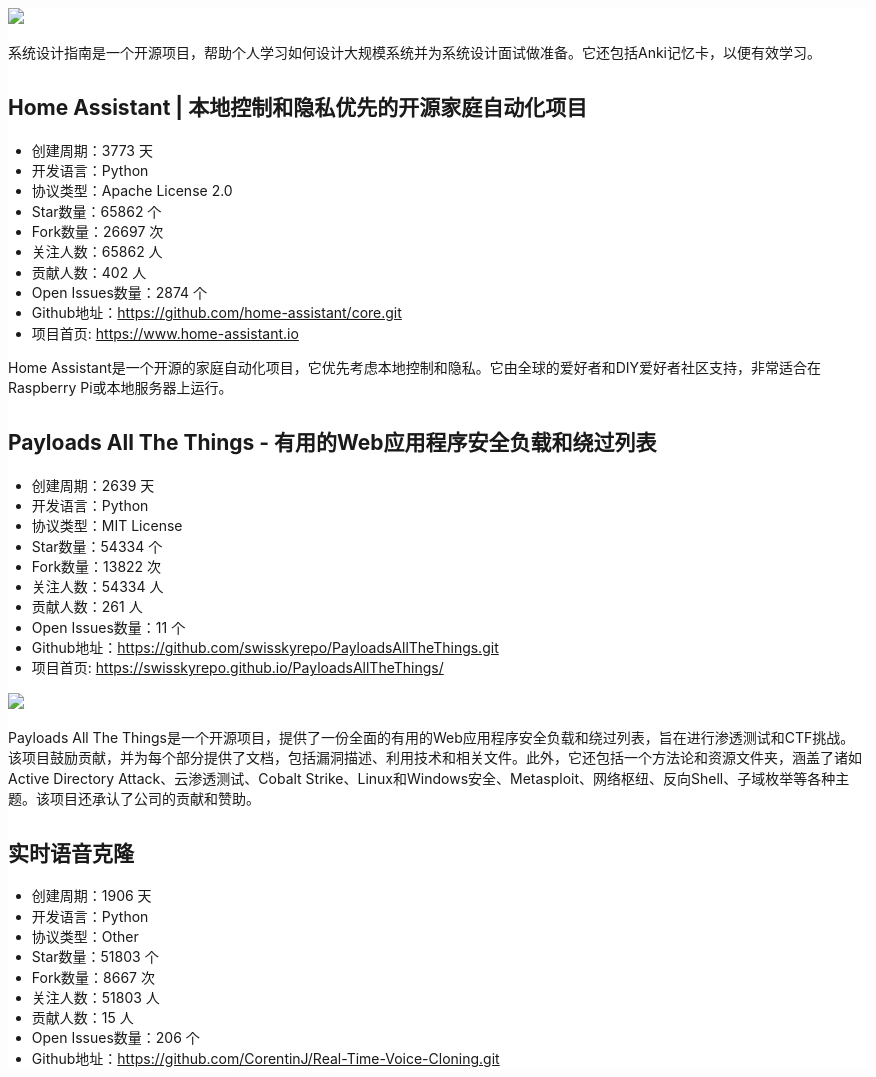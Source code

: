 
![](/images/donnemartin-system-design-primer-0.png)

系统设计指南是一个开源项目，帮助个人学习如何设计大规模系统并为系统设计面试做准备。它还包括Anki记忆卡，以便有效学习。

## Home Assistant | 本地控制和隐私优先的开源家庭自动化项目

* 创建周期：3773 天
* 开发语言：Python
* 协议类型：Apache License 2.0
* Star数量：65862 个
* Fork数量：26697 次
* 关注人数：65862 人
* 贡献人数：402 人
* Open Issues数量：2874 个
* Github地址：https://github.com/home-assistant/core.git
* 项目首页: https://www.home-assistant.io


Home Assistant是一个开源的家庭自动化项目，它优先考虑本地控制和隐私。它由全球的爱好者和DIY爱好者社区支持，非常适合在Raspberry Pi或本地服务器上运行。

## Payloads All The Things - 有用的Web应用程序安全负载和绕过列表

* 创建周期：2639 天
* 开发语言：Python
* 协议类型：MIT License
* Star数量：54334 个
* Fork数量：13822 次
* 关注人数：54334 人
* 贡献人数：261 人
* Open Issues数量：11 个
* Github地址：https://github.com/swisskyrepo/PayloadsAllTheThings.git
* 项目首页: https://swisskyrepo.github.io/PayloadsAllTheThings/


![](/images/swisskyrepo-payloadsallthethings-0.png)

Payloads All The Things是一个开源项目，提供了一份全面的有用的Web应用程序安全负载和绕过列表，旨在进行渗透测试和CTF挑战。该项目鼓励贡献，并为每个部分提供了文档，包括漏洞描述、利用技术和相关文件。此外，它还包括一个方法论和资源文件夹，涵盖了诸如Active Directory Attack、云渗透测试、Cobalt Strike、Linux和Windows安全、Metasploit、网络枢纽、反向Shell、子域枚举等各种主题。该项目还承认了公司的贡献和赞助。

## 实时语音克隆

* 创建周期：1906 天
* 开发语言：Python
* 协议类型：Other
* Star数量：51803 个
* Fork数量：8667 次
* 关注人数：51803 人
* 贡献人数：15 人
* Open Issues数量：206 个
* Github地址：https://github.com/CorentinJ/Real-Time-Voice-Cloning.git
